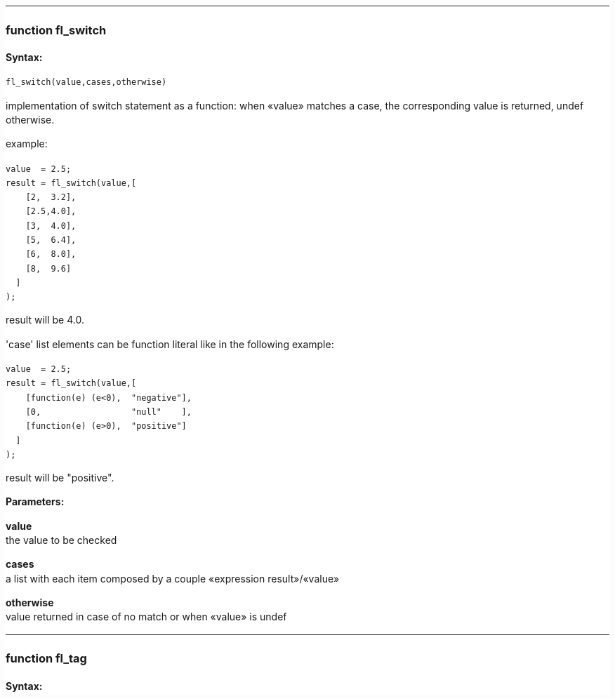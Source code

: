
---

### function fl_switch

__Syntax:__

```text
fl_switch(value,cases,otherwise)
```

implementation of switch statement as a function: when «value» matches a case,
the corresponding value is returned, undef otherwise.

example:

    value  = 2.5;
    result = fl_switch(value,[
        [2,  3.2],
        [2.5,4.0],
        [3,  4.0],
        [5,  6.4],
        [6,  8.0],
        [8,  9.6]
      ]
    );

result will be 4.0.

'case' list elements can be function literal like in the following example:

    value  = 2.5;
    result = fl_switch(value,[
        [function(e) (e<0),  "negative"],
        [0,                  "null"    ],
        [function(e) (e>0),  "positive"]
      ]
    );

result will be "positive".


__Parameters:__

__value__  
the value to be checked

__cases__  
a list with each item composed by a couple «expression result»/«value»

__otherwise__  
value returned in case of no match or when «value» is undef


---

### function fl_tag

__Syntax:__
